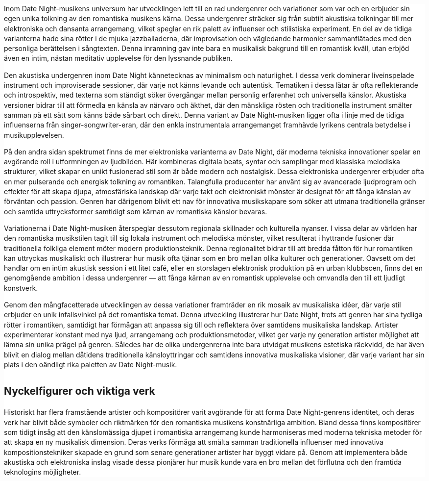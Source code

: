 Inom Date Night-musikens universum har utvecklingen lett till en rad undergenrer och variationer som var och en erbjuder sin egen unika tolkning av den romantiska musikens kärna. Dessa undergenrer sträcker sig från subtilt akustiska tolkningar till mer elektroniska och dansanta arrangemang, vilket speglar en rik palett av influenser och stilistiska experiment. En del av de tidiga varianterna hade sina rötter i de mjuka jazzballaderna, där improvisation och vägledande harmonier sammanflätades med den personliga berättelsen i sångtexten. Denna inramning gav inte bara en musikalisk bakgrund till en romantisk kväll, utan erbjöd även en intim, nästan meditativ upplevelse för den lyssnande publiken.  

Den akustiska undergenren inom Date Night kännetecknas av minimalism och naturlighet. I dessa verk dominerar liveinspelade instrument och improviserade sessioner, där varje not känns levande och autentisk. Tematiken i dessa låtar är ofta reflekterande och introspektiv, med texterna som ständigt söker övergångar mellan personlig erfarenhet och universella känslor. Akustiska versioner bidrar till att förmedla en känsla av närvaro och äkthet, där den mänskliga rösten och traditionella instrument smälter samman på ett sätt som känns både sårbart och direkt. Denna variant av Date Night-musiken ligger ofta i linje med de tidiga influenserna från singer-songwriter-eran, där den enkla instrumentala arrangemanget framhävde lyrikens centrala betydelse i musikupplevelsen.  

På den andra sidan spektrumet finns de mer elektroniska varianterna av Date Night, där moderna tekniska innovationer spelar en avgörande roll i utformningen av ljudbilden. Här kombineras digitala beats, syntar och samplingar med klassiska melodiska strukturer, vilket skapar en unikt fusionerad stil som är både modern och nostalgisk. Dessa elektroniska undergenrer erbjuder ofta en mer pulserande och energisk tolkning av romantiken. Talangfulla producenter har använt sig av avancerade ljudprogram och effekter för att skapa djupa, atmosfäriska landskap där varje takt och elektroniskt mönster är designat för att fånga känslan av förväntan och passion. Genren har därigenom blivit ett nav för innovativa musikskapare som söker att utmana traditionella gränser och samtida uttrycksformer samtidigt som kärnan av romantiska känslor bevaras.  

Variationerna i Date Night-musiken återspeglar dessutom regionala skillnader och kulturella nyanser. I vissa delar av världen har den romantiska musikstilen tagit till sig lokala instrument och melodiska mönster, vilket resulterat i hyttrande fusioner där traditionella folkliga element möter modern produktionsteknik. Denna regionalitet bidrar till att bredda fåtton för hur romantiken kan uttryckas musikaliskt och illustrerar hur musik ofta tjänar som en bro mellan olika kulturer och generationer. Oavsett om det handlar om en intim akustisk session i ett litet café, eller en storslagen elektronisk produktion på en urban klubbscen, finns det en genomgående ambition i dessa undergenrer — att fånga kärnan av en romantisk upplevelse och omvandla den till ett ljudligt konstverk.  

Genom den mångfacetterade utvecklingen av dessa variationer framträder en rik mosaik av musikaliska idéer, där varje stil erbjuder en unik infallsvinkel på det romantiska temat. Denna utveckling illustrerar hur Date Night, trots att genren har sina tydliga rötter i romantiken, samtidigt har förmågan att anpassa sig till och reflektera över samtidens musikaliska landskap. Artister experimenterar konstant med nya ljud, arrangemang och produktionsmetoder, vilket ger varje ny generation artister möjlighet att lämna sin unika prägel på genren. Således har de olika undergenrerna inte bara utvidgat musikens estetiska räckvidd, de har även blivit en dialog mellan dåtidens traditionella känsloyttringar och samtidens innovativa musikaliska visioner, där varje variant har sin plats i den oändligt rika paletten av Date Night-musik.


## Nyckelfigurer och viktiga verk

Historiskt har flera framstående artister och kompositörer varit avgörande för att forma Date Night-genrens identitet, och deras verk har blivit både symboler och riktmärken för den romantiska musikens konstnärliga ambition. Bland dessa finns kompositörer som tidigt insåg att den känslomässiga djupet i romantiska arrangemang kunde harmoniseras med moderna tekniska metoder för att skapa en ny musikalisk dimension. Deras verks förmåga att smälta samman traditionella influenser med innovativa kompositionstekniker skapade en grund som senare generationer artister har byggt vidare på. Genom att implementera både akustiska och elektroniska inslag visade dessa pionjärer hur musik kunde vara en bro mellan det förflutna och den framtida teknologins möjligheter.  
